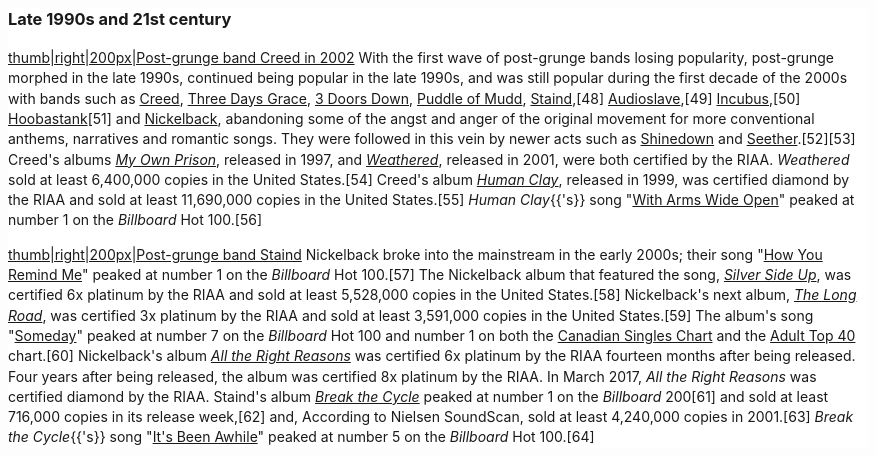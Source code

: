 ### Late 1990s and 21st century

[thumb\|right\|200px\|Post-grunge band Creed in
2002](/File:Creed_(band).jpg "wikilink") With the first wave of
post-grunge bands losing popularity, post-grunge morphed in the late
1990s, continued being popular in the late 1990s, and was still popular
during the first decade of the 2000s with bands such as
[Creed](/Creed_(band) "wikilink"), [Three Days
Grace](/Three_Days_Grace "wikilink"), [3 Doors
Down](/3_Doors_Down "wikilink"), [Puddle of
Mudd](/Puddle_of_Mudd "wikilink"), [Staind](/Staind "wikilink"),[48]
[Audioslave](/Audioslave "wikilink"),[49]
[Incubus](/Incubus_(band) "wikilink"),[50]
[Hoobastank](/Hoobastank "wikilink")[51] and
[Nickelback](/Nickelback "wikilink"), abandoning some of the angst and
anger of the original movement for more conventional anthems, narratives
and romantic songs. They were followed in this vein by newer acts such
as [Shinedown](/Shinedown "wikilink") and
[Seether](/Seether "wikilink").[52][53] Creed's albums *[My Own
Prison](/My_Own_Prison "wikilink")*, released in 1997, and
*[Weathered](/Weathered "wikilink")*, released in 2001, were both
certified by the RIAA. *Weathered* sold at least 6,400,000 copies in the
United States.[54] Creed's album *[Human Clay](/Human_Clay "wikilink")*,
released in 1999, was certified diamond by the RIAA and sold at least
11,690,000 copies in the United States.[55] *Human Clay*{{'s}} song
"[With Arms Wide Open](/With_Arms_Wide_Open "wikilink")" peaked at
number 1 on the *Billboard* Hot 100.[56]

[thumb\|right\|200px\|Post-grunge band
Staind](/File:Staind_band.jpg "wikilink") Nickelback broke into the
mainstream in the early 2000s; their song "[How You Remind
Me](/How_You_Remind_Me "wikilink")" peaked at number 1 on the
*Billboard* Hot 100.[57] The Nickelback album that featured the song,
*[Silver Side Up](/Silver_Side_Up "wikilink")*, was certified 6x
platinum by the RIAA and sold at least 5,528,000 copies in the United
States.[58] Nickelback's next album, *[The Long
Road](/The_Long_Road "wikilink")*, was certified 3x platinum by the RIAA
and sold at least 3,591,000 copies in the United States.[59] The album's
song "[Someday](/Someday_(Nickelback_song) "wikilink")" peaked at number
7 on the *Billboard* Hot 100 and number 1 on both the [Canadian Singles
Chart](/Canadian_Singles_Chart "wikilink") and the [Adult Top
40](/Adult_Top_40 "wikilink") chart.[60] Nickelback's album *[All the
Right Reasons](/All_the_Right_Reasons "wikilink")* was certified 6x
platinum by the RIAA fourteen months after being released. Four years
after being released, the album was certified 8x platinum by the RIAA.
In March 2017, *All the Right Reasons* was certified diamond by the
RIAA. Staind's album *[Break the Cycle](/Break_the_Cycle "wikilink")*
peaked at number 1 on the *Billboard* 200[61] and sold at least 716,000
copies in its release week,[62] and, According to Nielsen SoundScan,
sold at least 4,240,000 copies in 2001.[63] *Break the Cycle*{{'s}} song
"[It's Been Awhile](/It's_Been_Awhile "wikilink")" peaked at number 5 on
the *Billboard* Hot 100.[64]
